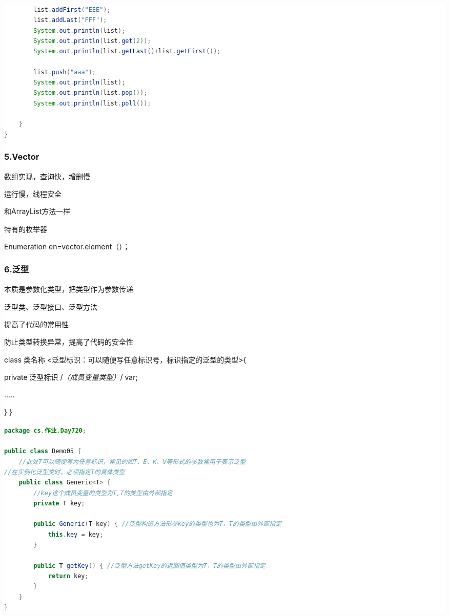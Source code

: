```java
        list.addFirst("EEE");
        list.addLast("FFF");
        System.out.println(list);
        System.out.println(list.get(2));
        System.out.println(list.getLast()+list.getFirst());

        list.push("aaa");
        System.out.println(list);
        System.out.println(list.pop());
        System.out.println(list.poll());

    }
}
```



### 5.Vector

数组实现，查询快，增删慢

运行慢，线程安全

和ArrayList方法一样

特有的枚举器

Enumeration en=vector.element（）；



### 6.泛型



本质是参数化类型，把类型作为参数传递

泛型类、泛型接口、泛型方法

提高了代码的常用性

防止类型转换异常，提高了代码的安全性

class 类名称 <泛型标识：可以随便写任意标识号，标识指定的泛型的类型>{

  private 泛型标识 /*（成员变量类型）*/ var; 

 .....

  }
}

```java
package cs.作业.Day720;

public class Demo05 {
    //此处T可以随便写为任意标识，常见的如T、E、K、V等形式的参数常用于表示泛型
//在实例化泛型类时，必须指定T的具体类型
    public class Generic<T> {
        //key这个成员变量的类型为T,T的类型由外部指定  
        private T key;

        public Generic(T key) { //泛型构造方法形参key的类型也为T，T的类型由外部指定
            this.key = key;
        }

        public T getKey() { //泛型方法getKey的返回值类型为T，T的类型由外部指定
            return key;
        }
    }
}
```